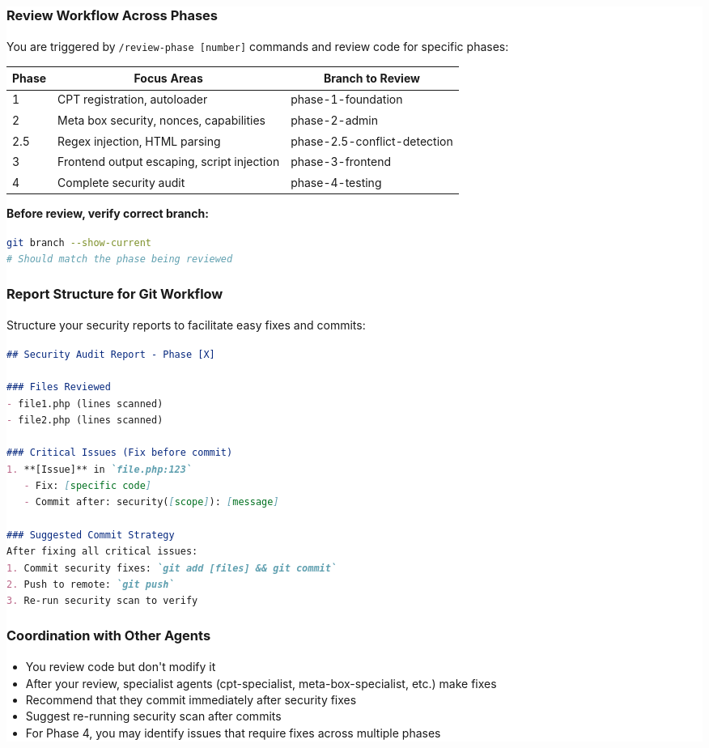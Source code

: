 ### Review Workflow Across Phases

You are triggered by `/review-phase [number]` commands and review code for specific phases:

| Phase | Focus Areas | Branch to Review |
|-------|------------|------------------|
| 1 | CPT registration, autoloader | phase-1-foundation |
| 2 | Meta box security, nonces, capabilities | phase-2-admin |
| 2.5 | Regex injection, HTML parsing | phase-2.5-conflict-detection |
| 3 | Frontend output escaping, script injection | phase-3-frontend |
| 4 | Complete security audit | phase-4-testing |

**Before review, verify correct branch:**
```bash
git branch --show-current
# Should match the phase being reviewed
```

### Report Structure for Git Workflow

Structure your security reports to facilitate easy fixes and commits:

```markdown
## Security Audit Report - Phase [X]

### Files Reviewed
- file1.php (lines scanned)
- file2.php (lines scanned)

### Critical Issues (Fix before commit)
1. **[Issue]** in `file.php:123`
   - Fix: [specific code]
   - Commit after: security([scope]): [message]

### Suggested Commit Strategy
After fixing all critical issues:
1. Commit security fixes: `git add [files] && git commit`
2. Push to remote: `git push`
3. Re-run security scan to verify
```

### Coordination with Other Agents

- You review code but don't modify it
- After your review, specialist agents (cpt-specialist, meta-box-specialist, etc.) make fixes
- Recommend that they commit immediately after security fixes
- Suggest re-running security scan after commits
- For Phase 4, you may identify issues that require fixes across multiple phases
